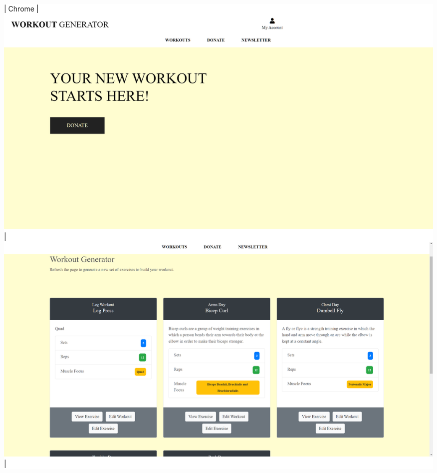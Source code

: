 | Chrome | ![screenshot](documentation/validation/browsers/browser-chrome-home.png) | ![screenshot](documentation/validation/browsers/browser-chrome-workouts.png) |